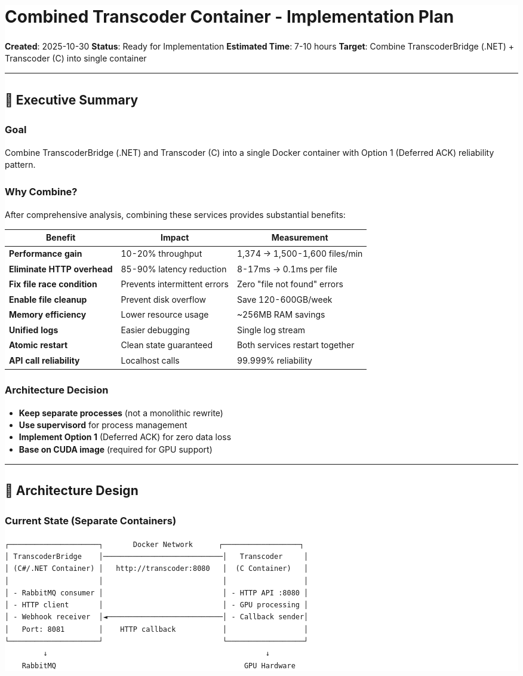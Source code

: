 # Combined Transcoder Container - Implementation Plan

**Created**: 2025-10-30
**Status**: Ready for Implementation
**Estimated Time**: 7-10 hours
**Target**: Combine TranscoderBridge (.NET) + Transcoder (C) into single container

---

## 🎯 Executive Summary

### Goal
Combine TranscoderBridge (.NET) and Transcoder (C) into a single Docker container with Option 1 (Deferred ACK) reliability pattern.

### Why Combine?
After comprehensive analysis, combining these services provides substantial benefits:

| Benefit | Impact | Measurement |
|---------|--------|-------------|
| **Performance gain** | 10-20% throughput | 1,374 → 1,500-1,600 files/min |
| **Eliminate HTTP overhead** | 85-90% latency reduction | 8-17ms → 0.1ms per file |
| **Fix file race condition** | Prevents intermittent errors | Zero "file not found" errors |
| **Enable file cleanup** | Prevent disk overflow | Save 120-600GB/week |
| **Memory efficiency** | Lower resource usage | ~256MB RAM savings |
| **Unified logs** | Easier debugging | Single log stream |
| **Atomic restart** | Clean state guaranteed | Both services restart together |
| **API call reliability** | Localhost calls | 99.999% reliability |

### Architecture Decision
- **Keep separate processes** (not a monolithic rewrite)
- **Use supervisord** for process management
- **Implement Option 1** (Deferred ACK) for zero data loss
- **Base on CUDA image** (required for GPU support)

---

## 📐 Architecture Design

### Current State (Separate Containers)

```
┌─────────────────────┐       Docker Network      ┌──────────────────┐
│ TranscoderBridge    │────────────────────────────│   Transcoder     │
│ (C#/.NET Container) │   http://transcoder:8080   │  (C Container)   │
│                     │                            │                  │
│ - RabbitMQ consumer │                            │ - HTTP API :8080 │
│ - HTTP client       │                            │ - GPU processing │
│ - Webhook receiver  │◄───────────────────────────│ - Callback sender│
│   Port: 8081        │    HTTP callback           │                  │
└─────────────────────┘                            └──────────────────┘
         ↓                                                   ↓
    RabbitMQ                                            GPU Hardware
```
